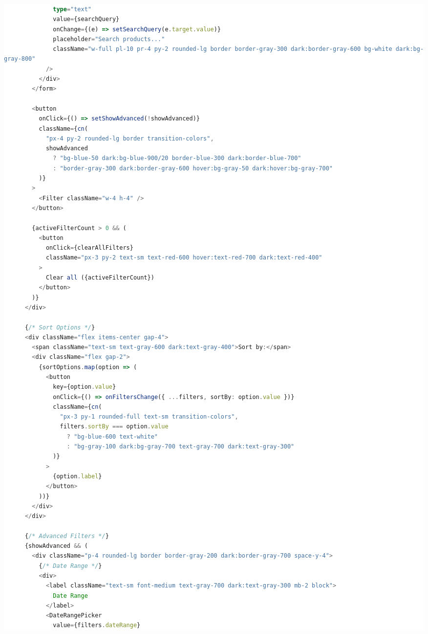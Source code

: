  ```typescript
                type="text"
                value={searchQuery}
                onChange={(e) => setSearchQuery(e.target.value)}
                placeholder="Search products..."
                className="w-full pl-10 pr-4 py-2 rounded-lg border border-gray-300 dark:border-gray-600 bg-white dark:bg-gray-800"
              />
            </div>
          </form>
          
          <button
            onClick={() => setShowAdvanced(!showAdvanced)}
            className={cn(
              "px-4 py-2 rounded-lg border transition-colors",
              showAdvanced 
                ? "bg-blue-50 dark:bg-blue-900/20 border-blue-300 dark:border-blue-700"
                : "border-gray-300 dark:border-gray-600 hover:bg-gray-50 dark:hover:bg-gray-700"
            )}
          >
            <Filter className="w-4 h-4" />
          </button>
          
          {activeFilterCount > 0 && (
            <button
              onClick={clearAllFilters}
              className="px-3 py-2 text-sm text-red-600 hover:text-red-700 dark:text-red-400"
            >
              Clear all ({activeFilterCount})
            </button>
          )}
        </div>
        
        {/* Sort Options */}
        <div className="flex items-center gap-4">
          <span className="text-sm text-gray-600 dark:text-gray-400">Sort by:</span>
          <div className="flex gap-2">
            {sortOptions.map(option => (
              <button
                key={option.value}
                onClick={() => onFiltersChange({ ...filters, sortBy: option.value })}
                className={cn(
                  "px-3 py-1 rounded-full text-sm transition-colors",
                  filters.sortBy === option.value
                    ? "bg-blue-600 text-white"
                    : "bg-gray-100 dark:bg-gray-700 text-gray-700 dark:text-gray-300"
                )}
              >
                {option.label}
              </button>
            ))}
          </div>
        </div>
        
        {/* Advanced Filters */}
        {showAdvanced && (
          <div className="p-4 rounded-lg border border-gray-200 dark:border-gray-700 space-y-4">
            {/* Date Range */}
            <div>
              <label className="text-sm font-medium text-gray-700 dark:text-gray-300 mb-2 block">
                Date Range
              </label>
              <DateRangePicker 
                value={filters.dateRange}
  ```